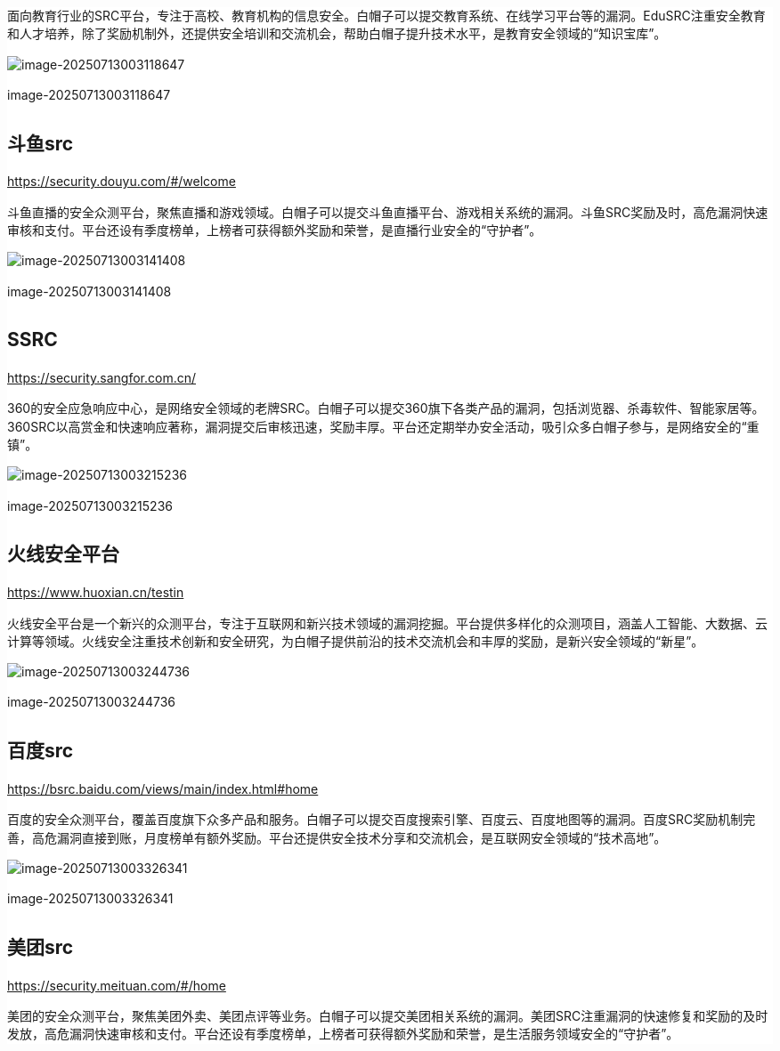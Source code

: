 面向教育行业的SRC平台，专注于高校、教育机构的信息安全。白帽子可以提交教育系统、在线学习平台等的漏洞。EduSRC注重安全教育和人才培养，除了奖励机制外，还提供安全培训和交流机会，帮助白帽子提升技术水平，是教育安全领域的“知识宝库”。  
  
![image-20250713003118647](https://mmbiz.qpic.cn/mmbiz_png/5975bXHXfWFGUavWGFz2TichklHIeT7oWOfXbmucPytnIHmlE45GgWUvXlLuYGFtSUMqOFKLWiblHbysfBcCRhIw/640?wx_fmt=png&from=appmsg "")  
  
image-20250713003118647  
## 斗鱼src  
  
https://security.douyu.com/#/welcome  
  
斗鱼直播的安全众测平台，聚焦直播和游戏领域。白帽子可以提交斗鱼直播平台、游戏相关系统的漏洞。斗鱼SRC奖励及时，高危漏洞快速审核和支付。平台还设有季度榜单，上榜者可获得额外奖励和荣誉，是直播行业安全的“守护者”。  
  
![image-20250713003141408](https://mmbiz.qpic.cn/mmbiz_png/5975bXHXfWFGUavWGFz2TichklHIeT7oWtz5zEnjkDNtS5YYoGtRBB7MrvEFF2VmhUNyOIokcFNWmyKWp2a76uA/640?wx_fmt=png&from=appmsg "")  
  
image-20250713003141408  
## SSRC  
  
https://security.sangfor.com.cn/  
  
360的安全应急响应中心，是网络安全领域的老牌SRC。白帽子可以提交360旗下各类产品的漏洞，包括浏览器、杀毒软件、智能家居等。360SRC以高赏金和快速响应著称，漏洞提交后审核迅速，奖励丰厚。平台还定期举办安全活动，吸引众多白帽子参与，是网络安全的“重镇”。  
  
![image-20250713003215236](https://mmbiz.qpic.cn/mmbiz_png/5975bXHXfWFGUavWGFz2TichklHIeT7oW9LiaFVbhdseQMhmgHnNic94YHJNtj7eR6n8JhfMicBg1hTLvMLdqt77CA/640?wx_fmt=png&from=appmsg "")  
  
image-20250713003215236  
## 火线安全平台  
  
https://www.huoxian.cn/testin  
  
火线安全平台是一个新兴的众测平台，专注于互联网和新兴技术领域的漏洞挖掘。平台提供多样化的众测项目，涵盖人工智能、大数据、云计算等领域。火线安全注重技术创新和安全研究，为白帽子提供前沿的技术交流机会和丰厚的奖励，是新兴安全领域的“新星”。  
  
![image-20250713003244736](https://mmbiz.qpic.cn/mmbiz_png/5975bXHXfWFGUavWGFz2TichklHIeT7oWib0vo4uNicqMtrdKyIY9icDWYEqHoPMoe5psSg8zgianfDyZBeXhdnlVxw/640?wx_fmt=png&from=appmsg "")  
  
image-20250713003244736  
## 百度src  
  
https://bsrc.baidu.com/views/main/index.html#home  
  
百度的安全众测平台，覆盖百度旗下众多产品和服务。白帽子可以提交百度搜索引擎、百度云、百度地图等的漏洞。百度SRC奖励机制完善，高危漏洞直接到账，月度榜单有额外奖励。平台还提供安全技术分享和交流机会，是互联网安全领域的“技术高地”。  
  
![image-20250713003326341](https://mmbiz.qpic.cn/mmbiz_png/5975bXHXfWFGUavWGFz2TichklHIeT7oWnalS0NZc9l2m7m6PNZk9WgLAsbiaqBKKic9TchEFzbcY5PwticpbIBnOQ/640?wx_fmt=png&from=appmsg "")  
  
image-20250713003326341  
## 美团src  
  
https://security.meituan.com/#/home  
  
美团的安全众测平台，聚焦美团外卖、美团点评等业务。白帽子可以提交美团相关系统的漏洞。美团SRC注重漏洞的快速修复和奖励的及时发放，高危漏洞快速审核和支付。平台还设有季度榜单，上榜者可获得额外奖励和荣誉，是生活服务领域安全的“守护者”。  
  